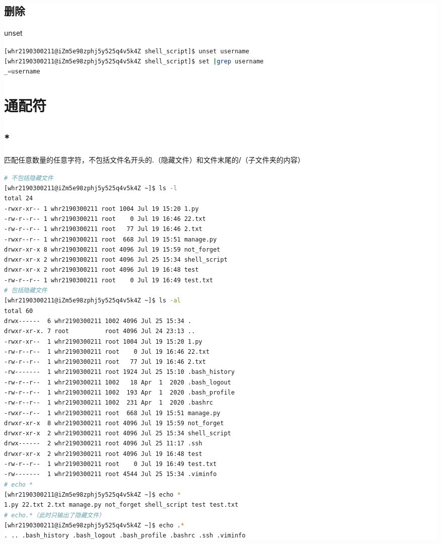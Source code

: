 

## 删除

unset

```bash
[whr2190300211@iZm5e98zphj5y525q4v5k4Z shell_script]$ unset username
[whr2190300211@iZm5e98zphj5y525q4v5k4Z shell_script]$ set |grep username
_=username
```





# 通配符

## *

匹配任意数量的任意字符，不包括文件名开头的.（隐藏文件）和文件末尾的/（子文件夹的内容）



```bash
# 不包括隐藏文件
[whr2190300211@iZm5e98zphj5y525q4v5k4Z ~]$ ls -l
total 24
-rwxr-xr-- 1 whr2190300211 root 1004 Jul 19 15:20 1.py
-rw-r--r-- 1 whr2190300211 root    0 Jul 19 16:46 22.txt
-rw-r--r-- 1 whr2190300211 root   77 Jul 19 16:46 2.txt
-rwxr--r-- 1 whr2190300211 root  668 Jul 19 15:51 manage.py
drwxr-xr-x 8 whr2190300211 root 4096 Jul 19 15:59 not_forget
drwxr-xr-x 2 whr2190300211 root 4096 Jul 25 15:34 shell_script
drwxr-xr-x 2 whr2190300211 root 4096 Jul 19 16:48 test
-rw-r--r-- 1 whr2190300211 root    0 Jul 19 16:49 test.txt
# 包括隐藏文件
[whr2190300211@iZm5e98zphj5y525q4v5k4Z ~]$ ls -al
total 60
drwx------  6 whr2190300211 1002 4096 Jul 25 15:34 .
drwxr-xr-x. 7 root          root 4096 Jul 24 23:13 ..
-rwxr-xr--  1 whr2190300211 root 1004 Jul 19 15:20 1.py
-rw-r--r--  1 whr2190300211 root    0 Jul 19 16:46 22.txt
-rw-r--r--  1 whr2190300211 root   77 Jul 19 16:46 2.txt
-rw-------  1 whr2190300211 root 1924 Jul 25 15:10 .bash_history
-rw-r--r--  1 whr2190300211 1002   18 Apr  1  2020 .bash_logout
-rw-r--r--  1 whr2190300211 1002  193 Apr  1  2020 .bash_profile
-rw-r--r--  1 whr2190300211 1002  231 Apr  1  2020 .bashrc
-rwxr--r--  1 whr2190300211 root  668 Jul 19 15:51 manage.py
drwxr-xr-x  8 whr2190300211 root 4096 Jul 19 15:59 not_forget
drwxr-xr-x  2 whr2190300211 root 4096 Jul 25 15:34 shell_script
drwx------  2 whr2190300211 root 4096 Jul 25 11:17 .ssh
drwxr-xr-x  2 whr2190300211 root 4096 Jul 19 16:48 test
-rw-r--r--  1 whr2190300211 root    0 Jul 19 16:49 test.txt
-rw-------  1 whr2190300211 root 4544 Jul 25 15:34 .viminfo
# echo *
[whr2190300211@iZm5e98zphj5y525q4v5k4Z ~]$ echo *
1.py 22.txt 2.txt manage.py not_forget shell_script test test.txt
# echo.*（此时只输出了隐藏文件）
[whr2190300211@iZm5e98zphj5y525q4v5k4Z ~]$ echo .*
. .. .bash_history .bash_logout .bash_profile .bashrc .ssh .viminfo
```
